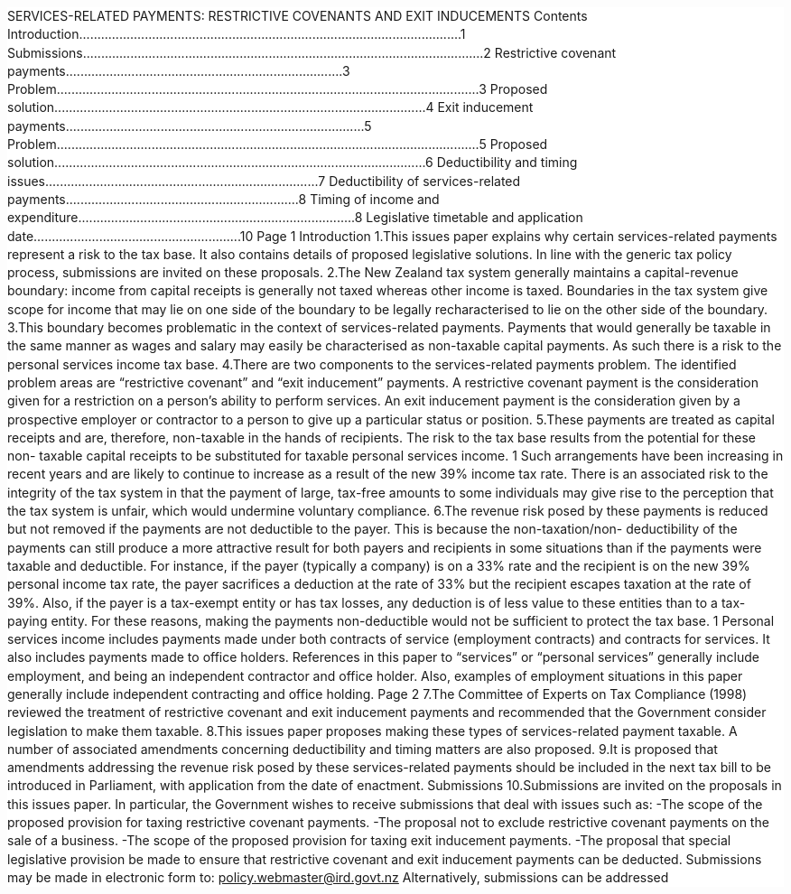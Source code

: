 SERVICES-RELATED PAYMENTS: RESTRICTIVE COVENANTS AND EXIT INDUCEMENTS Contents Introduction.........................................................................................................1 Submissions..............................................................................................................2 Restrictive covenant payments............................................................................3 Problem....................................................................................................................3 Proposed solution......................................................................................................4 Exit inducement payments..................................................................................5 Problem....................................................................................................................5 Proposed solution......................................................................................................6 Deductibility and timing issues...........................................................................7 Deductibility of services-related payments................................................................8 Timing of income and expenditure............................................................................8 Legislative timetable and application date.........................................................10 Page 1 Introduction 1.This issues paper explains why certain services-related payments represent a risk to the tax base. It also contains details of proposed legislative solutions. In line with the generic tax policy process, submissions are invited on these proposals. 2.The New Zealand tax system generally maintains a capital-revenue boundary: income from capital receipts is generally not taxed whereas other income is taxed. Boundaries in the tax system give scope for income that may lie on one side of the boundary to be legally recharacterised to lie on the other side of the boundary. 3.This boundary becomes problematic in the context of services-related payments. Payments that would generally be taxable in the same manner as wages and salary may easily be characterised as non-taxable capital payments. As such there is a risk to the personal services income tax base. 4.There are two components to the services-related payments problem. The identified problem areas are “restrictive covenant” and “exit inducement” payments. A restrictive covenant payment is the consideration given for a restriction on a person’s ability to perform services. An exit inducement payment is the consideration given by a prospective employer or contractor to a person to give up a particular status or position. 5.These payments are treated as capital receipts and are, therefore, non-taxable in the hands of recipients. The risk to the tax base results from the potential for these non- taxable capital receipts to be substituted for taxable personal services income. 1 Such arrangements have been increasing in recent years and are likely to continue to increase as a result of the new 39% income tax rate. There is an associated risk to the integrity of the tax system in that the payment of large, tax-free amounts to some individuals may give rise to the perception that the tax system is unfair, which would undermine voluntary compliance. 6.The revenue risk posed by these payments is reduced but not removed if the payments are not deductible to the payer. This is because the non-taxation/non- deductibility of the payments can still produce a more attractive result for both payers and recipients in some situations than if the payments were taxable and deductible. For instance, if the payer (typically a company) is on a 33% rate and the recipient is on the new 39% personal income tax rate, the payer sacrifices a deduction at the rate of 33% but the recipient escapes taxation at the rate of 39%. Also, if the payer is a tax-exempt entity or has tax losses, any deduction is of less value to these entities than to a tax- paying entity. For these reasons, making the payments non-deductible would not be sufficient to protect the tax base. 1 Personal services income includes payments made under both contracts of service (employment contracts) and contracts for services. It also includes payments made to office holders. References in this paper to “services” or “personal services” generally include employment, and being an independent contractor and office holder. Also, examples of employment situations in this paper generally include independent contracting and office holding. Page 2 7.The Committee of Experts on Tax Compliance (1998) reviewed the treatment of restrictive covenant and exit inducement payments and recommended that the Government consider legislation to make them taxable. 8.This issues paper proposes making these types of services-related payment taxable. A number of associated amendments concerning deductibility and timing matters are also proposed. 9.It is proposed that amendments addressing the revenue risk posed by these services-related payments should be included in the next tax bill to be introduced in Parliament, with application from the date of enactment. Submissions 10.Submissions are invited on the proposals in this issues paper. In particular, the Government wishes to receive submissions that deal with issues such as: -The scope of the proposed provision for taxing restrictive covenant payments. -The proposal not to exclude restrictive covenant payments on the sale of a business. -The scope of the proposed provision for taxing exit inducement payments. -The proposal that special legislative provision be made to ensure that restrictive covenant and exit inducement payments can be deducted. Submissions may be made in electronic form to: policy.webmaster@ird.govt.nz Alternatively, submissions can be addressed